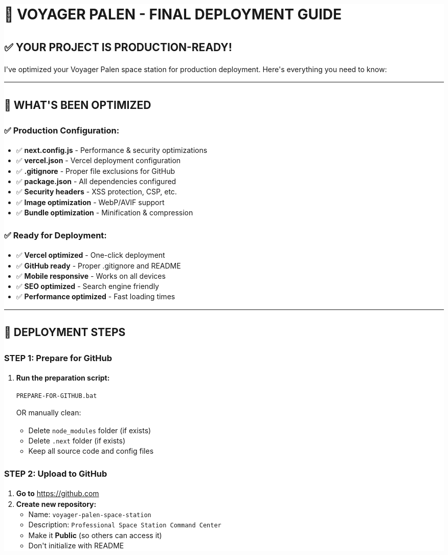 # 🚀 VOYAGER PALEN - FINAL DEPLOYMENT GUIDE

## **✅ YOUR PROJECT IS PRODUCTION-READY!**

I've optimized your Voyager Palen space station for production deployment. Here's everything you need to know:

---

## **📁 WHAT'S BEEN OPTIMIZED**

### **✅ Production Configuration:**
- ✅ **next.config.js** - Performance & security optimizations
- ✅ **vercel.json** - Vercel deployment configuration
- ✅ **.gitignore** - Proper file exclusions for GitHub
- ✅ **package.json** - All dependencies configured
- ✅ **Security headers** - XSS protection, CSP, etc.
- ✅ **Image optimization** - WebP/AVIF support
- ✅ **Bundle optimization** - Minification & compression

### **✅ Ready for Deployment:**
- ✅ **Vercel optimized** - One-click deployment
- ✅ **GitHub ready** - Proper .gitignore and README
- ✅ **Mobile responsive** - Works on all devices
- ✅ **SEO optimized** - Search engine friendly
- ✅ **Performance optimized** - Fast loading times

---

## **🚀 DEPLOYMENT STEPS**

### **STEP 1: Prepare for GitHub**

1. **Run the preparation script:**
   ```cmd
   PREPARE-FOR-GITHUB.bat
   ```
   
   OR manually clean:
   - Delete `node_modules` folder (if exists)
   - Delete `.next` folder (if exists)
   - Keep all source code and config files

### **STEP 2: Upload to GitHub**

1. **Go to** https://github.com
2. **Create new repository:**
   - Name: `voyager-palen-space-station`
   - Description: `Professional Space Station Command Center`
   - Make it **Public** (so others can access it)
   - Don't initialize with README
